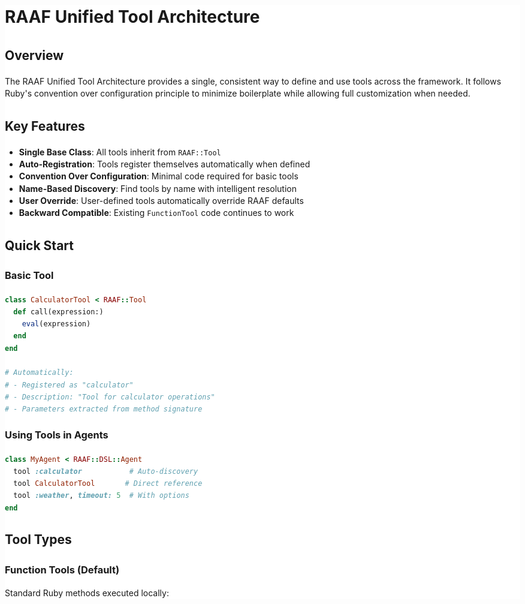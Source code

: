 # RAAF Unified Tool Architecture

## Overview

The RAAF Unified Tool Architecture provides a single, consistent way to define and use tools across the framework. It follows Ruby's convention over configuration principle to minimize boilerplate while allowing full customization when needed.

## Key Features

- **Single Base Class**: All tools inherit from `RAAF::Tool`
- **Auto-Registration**: Tools register themselves automatically when defined
- **Convention Over Configuration**: Minimal code required for basic tools
- **Name-Based Discovery**: Find tools by name with intelligent resolution
- **User Override**: User-defined tools automatically override RAAF defaults
- **Backward Compatible**: Existing `FunctionTool` code continues to work

## Quick Start

### Basic Tool

```ruby
class CalculatorTool < RAAF::Tool
  def call(expression:)
    eval(expression)
  end
end

# Automatically:
# - Registered as "calculator"
# - Description: "Tool for calculator operations"
# - Parameters extracted from method signature
```

### Using Tools in Agents

```ruby
class MyAgent < RAAF::DSL::Agent
  tool :calculator           # Auto-discovery
  tool CalculatorTool       # Direct reference
  tool :weather, timeout: 5  # With options
end
```

## Tool Types

### Function Tools (Default)

Standard Ruby methods executed locally:
